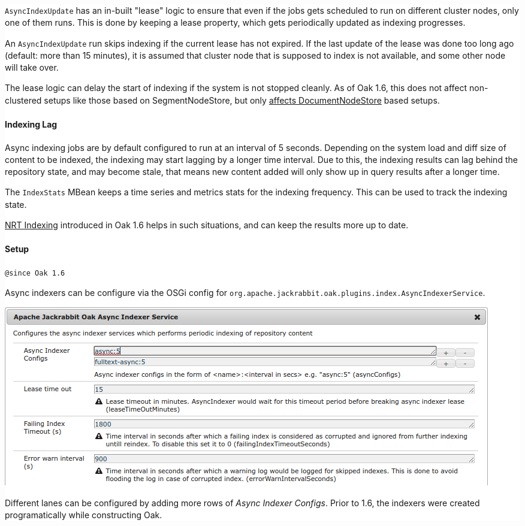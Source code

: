 `AsyncIndexUpdate` has an in-built "lease" logic to ensure that 
even if the jobs gets scheduled to run on different cluster nodes, only one of them runs. 
This is done by keeping a lease property, which gets periodically updated as 
indexing progresses. 

An `AsyncIndexUpdate` run skips indexing if the current lease has not expired.
If the last update of the lease was done too long ago (default: more than 15 minutes), 
it is assumed that cluster node that is supposed to index is not available, 
and some other node will take over.

The lease logic can delay the start of indexing if the system is not stopped cleanly. 
As of Oak 1.6, this does not affect non-clustered setups like those based on SegmentNodeStore,
but only [affects DocumentNodeStore][OAK-5159] based setups.

#### <a name="async-index-lag"></a> Indexing Lag

Async indexing jobs are by default configured to run at an interval of 5 seconds. 
Depending on the system load and diff size of content to be indexed, 
the indexing may start lagging by a longer time interval. 
Due to this, the indexing results can lag behind the repository state, 
and may become stale, that means new content added will only show up in query results after a longer time.

The `IndexStats` MBean keeps a time series and metrics stats for the indexing frequency. 
This can be used to track the indexing state.

[NRT Indexing](#nrt-indexing) introduced in Oak 1.6 helps in such situations, 
and can keep the results more up to date.

#### <a name="async-index-setup"></a> Setup

`@since Oak 1.6`

Async indexers can be configure via the OSGi config for `org.apache.jackrabbit.oak.plugins.index.AsyncIndexerService`.

![Async Indexing Config](async-index-config.png)

Different lanes can be configured by adding more rows of _Async Indexer Configs_. 
Prior to 1.6, the indexers were created programatically while constructing Oak.


[OAK-3911]: https://issues.apache.org/jira/browse/OAK-3911
[OAK-4065]: https://issues.apache.org/jira/browse/OAK-4065
[OAK-4412]: https://issues.apache.org/jira/browse/OAK-4412
[OAK-4684]: https://issues.apache.org/jira/browse/OAK-4684
[OAK-4808]: https://issues.apache.org/jira/browse/OAK-4808
[OAK-4939]: https://issues.apache.org/jira/browse/OAK-4939
[OAK-5159]: https://issues.apache.org/jira/browse/OAK-5159
[OAK-5557]: https://issues.apache.org/jira/browse/OAK-5557